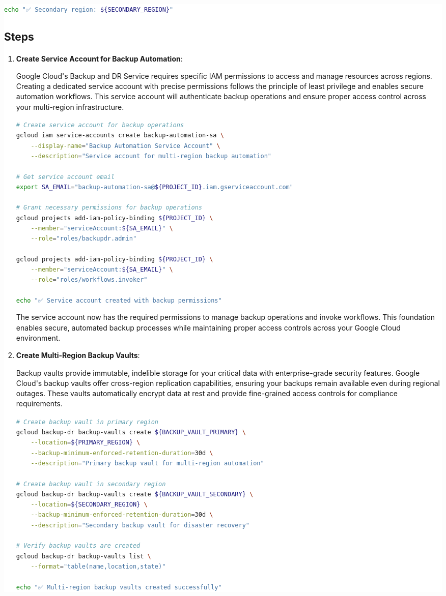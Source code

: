 ```bash
echo "✅ Secondary region: ${SECONDARY_REGION}"
```

## Steps

1. **Create Service Account for Backup Automation**:

   Google Cloud's Backup and DR Service requires specific IAM permissions to access and manage resources across regions. Creating a dedicated service account with precise permissions follows the principle of least privilege and enables secure automation workflows. This service account will authenticate backup operations and ensure proper access control across your multi-region infrastructure.

   ```bash
   # Create service account for backup operations
   gcloud iam service-accounts create backup-automation-sa \
       --display-name="Backup Automation Service Account" \
       --description="Service account for multi-region backup automation"
   
   # Get service account email
   export SA_EMAIL="backup-automation-sa@${PROJECT_ID}.iam.gserviceaccount.com"
   
   # Grant necessary permissions for backup operations
   gcloud projects add-iam-policy-binding ${PROJECT_ID} \
       --member="serviceAccount:${SA_EMAIL}" \
       --role="roles/backupdr.admin"
   
   gcloud projects add-iam-policy-binding ${PROJECT_ID} \
       --member="serviceAccount:${SA_EMAIL}" \
       --role="roles/workflows.invoker"
   
   echo "✅ Service account created with backup permissions"
   ```

   The service account now has the required permissions to manage backup operations and invoke workflows. This foundation enables secure, automated backup processes while maintaining proper access controls across your Google Cloud environment.

2. **Create Multi-Region Backup Vaults**:

   Backup vaults provide immutable, indelible storage for your critical data with enterprise-grade security features. Google Cloud's backup vaults offer cross-region replication capabilities, ensuring your backups remain available even during regional outages. These vaults automatically encrypt data at rest and provide fine-grained access controls for compliance requirements.

   ```bash
   # Create backup vault in primary region
   gcloud backup-dr backup-vaults create ${BACKUP_VAULT_PRIMARY} \
       --location=${PRIMARY_REGION} \
       --backup-minimum-enforced-retention-duration=30d \
       --description="Primary backup vault for multi-region automation"
   
   # Create backup vault in secondary region
   gcloud backup-dr backup-vaults create ${BACKUP_VAULT_SECONDARY} \
       --location=${SECONDARY_REGION} \
       --backup-minimum-enforced-retention-duration=30d \
       --description="Secondary backup vault for disaster recovery"
   
   # Verify backup vaults are created
   gcloud backup-dr backup-vaults list \
       --format="table(name,location,state)"
   
   echo "✅ Multi-region backup vaults created successfully"
   ```
